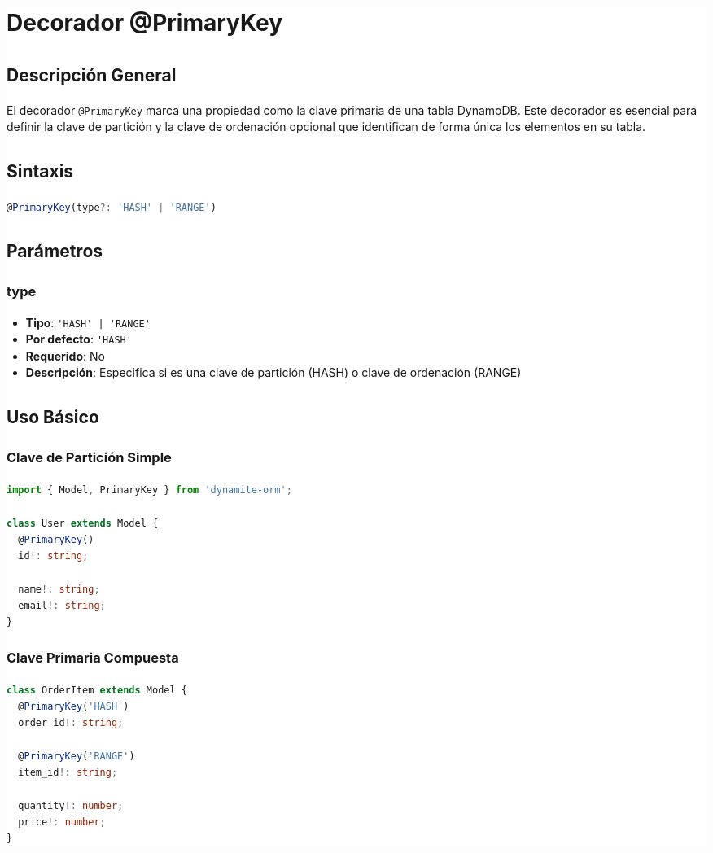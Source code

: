# Decorador @PrimaryKey

## Descripción General

El decorador `@PrimaryKey` marca una propiedad como la clave primaria de una tabla DynamoDB. Este decorador es esencial para definir la clave de partición y la clave de ordenación opcional que identifican de forma única los elementos en su tabla.

## Sintaxis

```typescript
@PrimaryKey(type?: 'HASH' | 'RANGE')
```

## Parámetros

### type
- **Tipo**: `'HASH' | 'RANGE'`
- **Por defecto**: `'HASH'`
- **Requerido**: No
- **Descripción**: Especifica si es una clave de partición (HASH) o clave de ordenación (RANGE)

## Uso Básico

### Clave de Partición Simple

```typescript
import { Model, PrimaryKey } from 'dynamite-orm';

class User extends Model {
  @PrimaryKey()
  id!: string;

  name!: string;
  email!: string;
}
```

### Clave Primaria Compuesta

```typescript
class OrderItem extends Model {
  @PrimaryKey('HASH')
  order_id!: string;

  @PrimaryKey('RANGE')
  item_id!: string;

  quantity!: number;
  price!: number;
}
```
